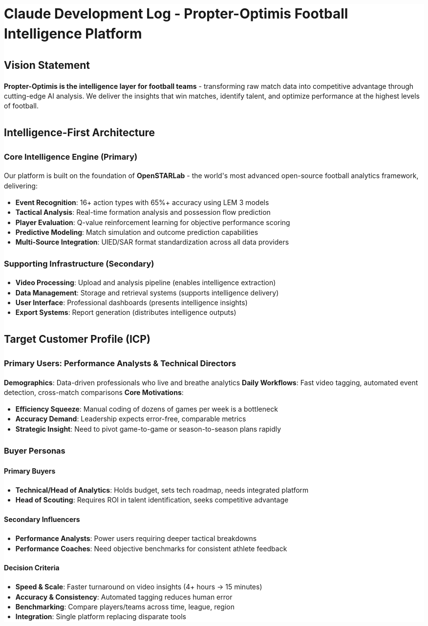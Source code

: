 # Claude Development Log - Propter-Optimis Football Intelligence Platform

## Vision Statement
**Propter-Optimis is the intelligence layer for football teams** - transforming raw match data into competitive advantage through cutting-edge AI analysis. We deliver the insights that win matches, identify talent, and optimize performance at the highest levels of football.

## Intelligence-First Architecture

### Core Intelligence Engine (Primary)
Our platform is built on the foundation of **OpenSTARLab** - the world's most advanced open-source football analytics framework, delivering:

- **Event Recognition**: 16+ action types with 65%+ accuracy using LEM 3 models
- **Tactical Analysis**: Real-time formation analysis and possession flow prediction
- **Player Evaluation**: Q-value reinforcement learning for objective performance scoring
- **Predictive Modeling**: Match simulation and outcome prediction capabilities
- **Multi-Source Integration**: UIED/SAR format standardization across all data providers

### Supporting Infrastructure (Secondary)
- **Video Processing**: Upload and analysis pipeline (enables intelligence extraction)
- **Data Management**: Storage and retrieval systems (supports intelligence delivery)
- **User Interface**: Professional dashboards (presents intelligence insights)
- **Export Systems**: Report generation (distributes intelligence outputs)

## Target Customer Profile (ICP)

### Primary Users: Performance Analysts & Technical Directors
**Demographics**: Data-driven professionals who live and breathe analytics
**Daily Workflows**: Fast video tagging, automated event detection, cross-match comparisons
**Core Motivations**:
- **Efficiency Squeeze**: Manual coding of dozens of games per week is a bottleneck
- **Accuracy Demand**: Leadership expects error-free, comparable metrics  
- **Strategic Insight**: Need to pivot game-to-game or season-to-season plans rapidly

### Buyer Personas

#### Primary Buyers
- **Technical/Head of Analytics**: Holds budget, sets tech roadmap, needs integrated platform
- **Head of Scouting**: Requires ROI in talent identification, seeks competitive advantage

#### Secondary Influencers  
- **Performance Analysts**: Power users requiring deeper tactical breakdowns
- **Performance Coaches**: Need objective benchmarks for consistent athlete feedback

#### Decision Criteria
- **Speed & Scale**: Faster turnaround on video insights (4+ hours → 15 minutes)
- **Accuracy & Consistency**: Automated tagging reduces human error
- **Benchmarking**: Compare players/teams across time, league, region
- **Integration**: Single platform replacing disparate tools
